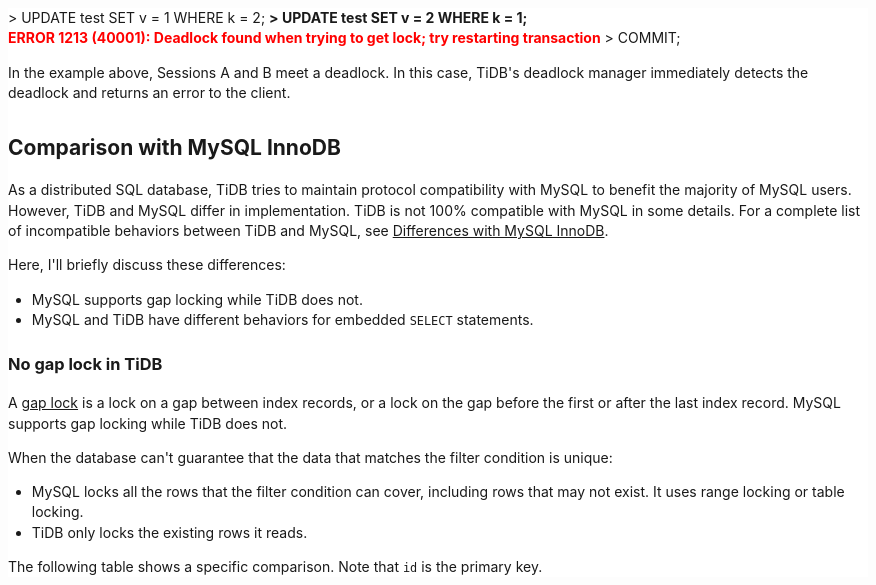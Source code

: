   </tr>
  <tr>
   <td>> UPDATE test SET v = 1 WHERE k = 2;
   </td>
   <td>
   </td>
  </tr>
  <tr>
   <td>
   </td>
   <td><strong>> UPDATE test SET v = 2 WHERE k = 1;</strong>
<br/>
<strong><span style="color: red;">ERROR 1213 (40001): Deadlock found when trying to get lock; try restarting transaction</span></strong>
   </td>
  </tr>
  <tr>
   <td>> COMMIT;
   </td>
   <td>
   </td>
  </tr>
</table>

In the example above, Sessions A and B meet a deadlock. In this case, TiDB's deadlock manager immediately detects the deadlock and returns an error to the client.

## Comparison with MySQL InnoDB

As a distributed SQL database, TiDB tries to maintain protocol compatibility with MySQL to benefit the majority of MySQL users. However, TiDB and MySQL differ in implementation. TiDB is not 100% compatible with MySQL in some details. For a complete list of incompatible behaviors between TiDB and MySQL, see [Differences with MySQL InnoDB](https://pingcap.com/docs/dev/pessimistic-transaction/#difference-with-mysql-innodb).

Here, I'll briefly discuss these differences:

* MySQL supports gap locking while TiDB does not.
* MySQL and TiDB have different behaviors for embedded `SELECT` statements.

### No gap lock in TiDB

A [gap lock](https://dev.mysql.com/doc/refman/8.0/en/innodb-locking.html#innodb-gap-locks) is a lock on a gap between index records, or a lock on the gap before the first or after the last index record. MySQL supports gap locking while TiDB does not.

When the database can't guarantee that the data that matches the filter condition is unique:

* MySQL locks all the rows that the filter condition can cover, including rows that may not exist. It uses range locking or table locking.
* TiDB only locks the existing rows it reads.

The following table shows a specific comparison. Note that `id` is the primary key.
